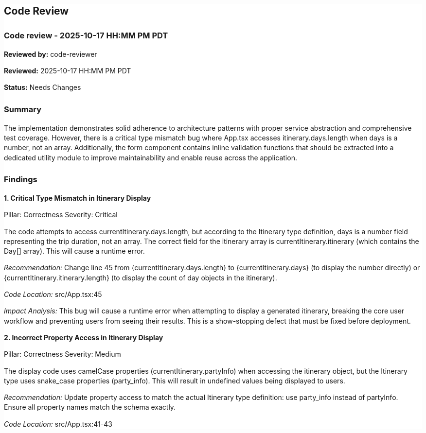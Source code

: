 


## Code Review




### Code review - 2025-10-17 HH:MM PM PDT

**Reviewed by:** code-reviewer

**Reviewed:** 2025-10-17 HH:MM PM PDT

**Status:** Needs Changes

### Summary
The implementation demonstrates solid adherence to architecture patterns with proper service abstraction and comprehensive test coverage. However, there is a critical type mismatch bug where App.tsx accesses itinerary.days.length when days is a number, not an array. Additionally, the form component contains inline validation functions that should be extracted into a dedicated utility module to improve maintainability and enable reuse across the application.

### Findings

**1. Critical Type Mismatch in Itinerary Display** 

Pillar: Correctness
Severity: Critical

The code attempts to access currentItinerary.days.length, but according to the Itinerary type definition, days is a number field representing the trip duration, not an array. The correct field for the itinerary array is currentItinerary.itinerary (which contains the Day[] array). This will cause a runtime error.

*Recommendation:* Change line 45 from {currentItinerary.days.length} to {currentItinerary.days} (to display the number directly) or {currentItinerary.itinerary.length} (to display the count of day objects in the itinerary).

*Code Location:* src/App.tsx:45

*Impact Analysis:* This bug will cause a runtime error when attempting to display a generated itinerary, breaking the core user workflow and preventing users from seeing their results. This is a show-stopping defect that must be fixed before deployment.

**2. Incorrect Property Access in Itinerary Display** 

Pillar: Correctness
Severity: Medium

The display code uses camelCase properties (currentItinerary.partyInfo) when accessing the itinerary object, but the Itinerary type uses snake_case properties (party_info). This will result in undefined values being displayed to users.

*Recommendation:* Update property access to match the actual Itinerary type definition: use party_info instead of partyInfo. Ensure all property names match the schema exactly.

*Code Location:* src/App.tsx:41-43
